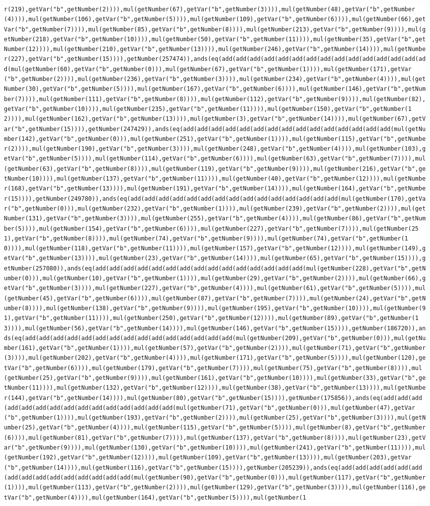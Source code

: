 ```python=
r(219),getVar("b",getNumber(2)))),mul(getNumber(67),getVar("b",getNumber(3)))),mul(getNumber(48),getVar("b",getNumber(4)))),mul(getNumber(106),getVar("b",getNumber(5)))),mul(getNumber(109),getVar("b",getNumber(6)))),mul(getNumber(66),getVar("b",getNumber(7)))),mul(getNumber(85),getVar("b",getNumber(8)))),mul(getNumber(213),getVar("b",getNumber(9)))),mul(getNumber(218),getVar("b",getNumber(10)))),mul(getNumber(50),getVar("b",getNumber(11)))),mul(getNumber(35),getVar("b",getNumber(12)))),mul(getNumber(210),getVar("b",getNumber(13)))),mul(getNumber(246),getVar("b",getNumber(14)))),mul(getNumber(227),getVar("b",getNumber(15)))),getNumber(257474)),ands(eq(add(add(add(add(add(add(add(add(add(add(add(add(add(add(add(mul(getNumber(60),getVar("b",getNumber(0))),mul(getNumber(67),getVar("b",getNumber(1)))),mul(getNumber(171),getVar("b",getNumber(2)))),mul(getNumber(236),getVar("b",getNumber(3)))),mul(getNumber(234),getVar("b",getNumber(4)))),mul(getNumber(30),getVar("b",getNumber(5)))),mul(getNumber(167),getVar("b",getNumber(6)))),mul(getNumber(146),getVar("b",getNumber(7)))),mul(getNumber(111),getVar("b",getNumber(8)))),mul(getNumber(112),getVar("b",getNumber(9)))),mul(getNumber(82),getVar("b",getNumber(10)))),mul(getNumber(235),getVar("b",getNumber(11)))),mul(getNumber(150),getVar("b",getNumber(12)))),mul(getNumber(162),getVar("b",getNumber(13)))),mul(getNumber(3),getVar("b",getNumber(14)))),mul(getNumber(67),getVar("b",getNumber(15)))),getNumber(247429)),ands(eq(add(add(add(add(add(add(add(add(add(add(add(add(add(add(add(mul(getNumber(142),getVar("b",getNumber(0))),mul(getNumber(251),getVar("b",getNumber(1)))),mul(getNumber(115),getVar("b",getNumber(2)))),mul(getNumber(190),getVar("b",getNumber(3)))),mul(getNumber(248),getVar("b",getNumber(4)))),mul(getNumber(103),getVar("b",getNumber(5)))),mul(getNumber(114),getVar("b",getNumber(6)))),mul(getNumber(63),getVar("b",getNumber(7)))),mul(getNumber(63),getVar("b",getNumber(8)))),mul(getNumber(119),getVar("b",getNumber(9)))),mul(getNumber(216),getVar("b",getNumber(10)))),mul(getNumber(137),getVar("b",getNumber(11)))),mul(getNumber(40),getVar("b",getNumber(12)))),mul(getNumber(168),getVar("b",getNumber(13)))),mul(getNumber(191),getVar("b",getNumber(14)))),mul(getNumber(164),getVar("b",getNumber(15)))),getNumber(249780)),ands(eq(add(add(add(add(add(add(add(add(add(add(add(add(add(add(add(mul(getNumber(170),getVar("b",getNumber(0))),mul(getNumber(232),getVar("b",getNumber(1)))),mul(getNumber(239),getVar("b",getNumber(2)))),mul(getNumber(131),getVar("b",getNumber(3)))),mul(getNumber(255),getVar("b",getNumber(4)))),mul(getNumber(86),getVar("b",getNumber(5)))),mul(getNumber(154),getVar("b",getNumber(6)))),mul(getNumber(227),getVar("b",getNumber(7)))),mul(getNumber(251),getVar("b",getNumber(8)))),mul(getNumber(74),getVar("b",getNumber(9)))),mul(getNumber(74),getVar("b",getNumber(10)))),mul(getNumber(118),getVar("b",getNumber(11)))),mul(getNumber(157),getVar("b",getNumber(12)))),mul(getNumber(149),getVar("b",getNumber(13)))),mul(getNumber(23),getVar("b",getNumber(14)))),mul(getNumber(65),getVar("b",getNumber(15)))),getNumber(257080)),ands(eq(add(add(add(add(add(add(add(add(add(add(add(add(add(add(add(mul(getNumber(228),getVar("b",getNumber(0))),mul(getNumber(10),getVar("b",getNumber(1)))),mul(getNumber(29),getVar("b",getNumber(2)))),mul(getNumber(66),getVar("b",getNumber(3)))),mul(getNumber(227),getVar("b",getNumber(4)))),mul(getNumber(61),getVar("b",getNumber(5)))),mul(getNumber(45),getVar("b",getNumber(6)))),mul(getNumber(87),getVar("b",getNumber(7)))),mul(getNumber(24),getVar("b",getNumber(8)))),mul(getNumber(138),getVar("b",getNumber(9)))),mul(getNumber(195),getVar("b",getNumber(10)))),mul(getNumber(91),getVar("b",getNumber(11)))),mul(getNumber(250),getVar("b",getNumber(12)))),mul(getNumber(89),getVar("b",getNumber(13)))),mul(getNumber(56),getVar("b",getNumber(14)))),mul(getNumber(146),getVar("b",getNumber(15)))),getNumber(186720)),ands(eq(add(add(add(add(add(add(add(add(add(add(add(add(add(add(add(mul(getNumber(209),getVar("b",getNumber(0))),mul(getNumber(161),getVar("b",getNumber(1)))),mul(getNumber(57),getVar("b",getNumber(2)))),mul(getNumber(71),getVar("b",getNumber(3)))),mul(getNumber(202),getVar("b",getNumber(4)))),mul(getNumber(171),getVar("b",getNumber(5)))),mul(getNumber(120),getVar("b",getNumber(6)))),mul(getNumber(179),getVar("b",getNumber(7)))),mul(getNumber(75),getVar("b",getNumber(8)))),mul(getNumber(25),getVar("b",getNumber(9)))),mul(getNumber(161),getVar("b",getNumber(10)))),mul(getNumber(33),getVar("b",getNumber(11)))),mul(getNumber(132),getVar("b",getNumber(12)))),mul(getNumber(38),getVar("b",getNumber(13)))),mul(getNumber(144),getVar("b",getNumber(14)))),mul(getNumber(80),getVar("b",getNumber(15)))),getNumber(175856)),ands(eq(add(add(add(add(add(add(add(add(add(add(add(add(add(add(add(mul(getNumber(71),getVar("b",getNumber(0))),mul(getNumber(47),getVar("b",getNumber(1)))),mul(getNumber(193),getVar("b",getNumber(2)))),mul(getNumber(25),getVar("b",getNumber(3)))),mul(getNumber(25),getVar("b",getNumber(4)))),mul(getNumber(115),getVar("b",getNumber(5)))),mul(getNumber(8),getVar("b",getNumber(6)))),mul(getNumber(81),getVar("b",getNumber(7)))),mul(getNumber(137),getVar("b",getNumber(8)))),mul(getNumber(23),getVar("b",getNumber(9)))),mul(getNumber(130),getVar("b",getNumber(10)))),mul(getNumber(241),getVar("b",getNumber(11)))),mul(getNumber(192),getVar("b",getNumber(12)))),mul(getNumber(109),getVar("b",getNumber(13)))),mul(getNumber(203),getVar("b",getNumber(14)))),mul(getNumber(116),getVar("b",getNumber(15)))),getNumber(205239)),ands(eq(add(add(add(add(add(add(add(add(add(add(add(add(add(add(add(mul(getNumber(90),getVar("b",getNumber(0))),mul(getNumber(117),getVar("b",getNumber(1)))),mul(getNumber(113),getVar("b",getNumber(2)))),mul(getNumber(129),getVar("b",getNumber(3)))),mul(getNumber(116),getVar("b",getNumber(4)))),mul(getNumber(164),getVar("b",getNumber(5)))),mul(getNumber(1
```